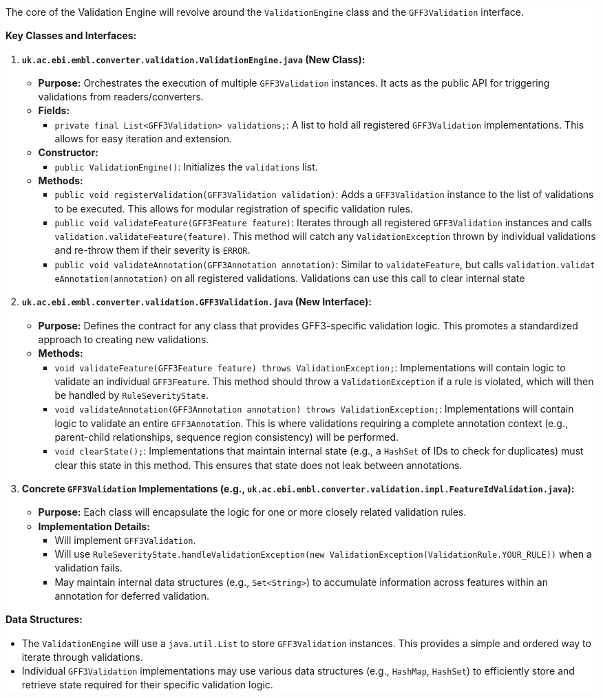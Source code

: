 The core of the Validation Engine will revolve around the `ValidationEngine` class and the `GFF3Validation` interface.

**Key Classes and Interfaces:**

1.  **`uk.ac.ebi.embl.converter.validation.ValidationEngine.java` (New Class):**
    *   **Purpose:** Orchestrates the execution of multiple `GFF3Validation` instances. It acts as the public API for triggering validations from readers/converters.
    *   **Fields:**
        *   `private final List<GFF3Validation> validations;`: A list to hold all registered `GFF3Validation` implementations. This allows for easy iteration and extension.
    *   **Constructor:**
        *   `public ValidationEngine()`: Initializes the `validations` list.
    *   **Methods:**
        *   `public void registerValidation(GFF3Validation validation)`: Adds a `GFF3Validation` instance to the list of validations to be executed. This allows for modular registration of specific validation rules.
        *   `public void validateFeature(GFF3Feature feature)`: Iterates through all registered `GFF3Validation` instances and calls `validation.validateFeature(feature)`. This method will catch any `ValidationException` thrown by individual validations and re-throw them if their severity is `ERROR`.
        *   `public void validateAnnotation(GFF3Annotation annotation)`: Similar to `validateFeature`, but calls `validation.validateAnnotation(annotation)` on all registered validations. Validations can use this call to clear internal state

2.  **`uk.ac.ebi.embl.converter.validation.GFF3Validation.java` (New Interface):**
    *   **Purpose:** Defines the contract for any class that provides GFF3-specific validation logic. This promotes a standardized approach to creating new validations.
    *   **Methods:**
        *   `void validateFeature(GFF3Feature feature) throws ValidationException;`: Implementations will contain logic to validate an individual `GFF3Feature`. This method should throw a `ValidationException` if a rule is violated, which will then be handled by `RuleSeverityState`.
        *   `void validateAnnotation(GFF3Annotation annotation) throws ValidationException;`: Implementations will contain logic to validate an entire `GFF3Annotation`. This is where validations requiring a complete annotation context (e.g., parent-child relationships, sequence region consistency) will be performed.
        *   `void clearState();`: Implementations that maintain internal state (e.g., a `HashSet` of IDs to check for duplicates) must clear this state in this method. This ensures that state does not leak between annotations.

3.  **Concrete `GFF3Validation` Implementations (e.g., `uk.ac.ebi.embl.converter.validation.impl.FeatureIdValidation.java`):**
    *   **Purpose:** Each class will encapsulate the logic for one or more closely related validation rules.
    *   **Implementation Details:**
        *   Will implement `GFF3Validation`.
        *   Will use `RuleSeverityState.handleValidationException(new ValidationException(ValidationRule.YOUR_RULE))` when a validation fails.
        *   May maintain internal data structures (e.g., `Set<String>`) to accumulate information across features within an annotation for deferred validation.

**Data Structures:**
- The `ValidationEngine` will use a `java.util.List` to store `GFF3Validation` instances. This provides a simple and ordered way to iterate through validations.
- Individual `GFF3Validation` implementations may use various data structures (e.g., `HashMap`, `HashSet`) to efficiently store and retrieve state required for their specific validation logic.

